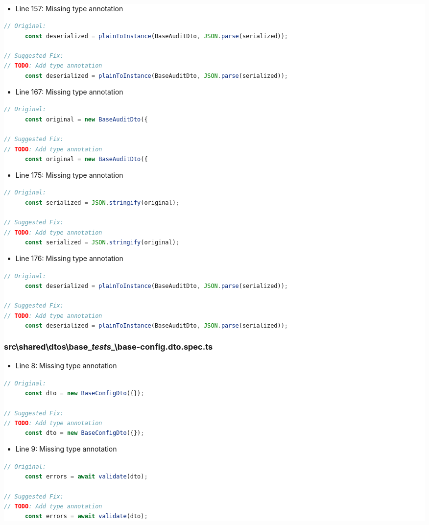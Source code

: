 - Line 157: Missing type annotation
```typescript
// Original:
      const deserialized = plainToInstance(BaseAuditDto, JSON.parse(serialized));

// Suggested Fix:
// TODO: Add type annotation
      const deserialized = plainToInstance(BaseAuditDto, JSON.parse(serialized));
```

- Line 167: Missing type annotation
```typescript
// Original:
      const original = new BaseAuditDto({

// Suggested Fix:
// TODO: Add type annotation
      const original = new BaseAuditDto({
```

- Line 175: Missing type annotation
```typescript
// Original:
      const serialized = JSON.stringify(original);

// Suggested Fix:
// TODO: Add type annotation
      const serialized = JSON.stringify(original);
```

- Line 176: Missing type annotation
```typescript
// Original:
      const deserialized = plainToInstance(BaseAuditDto, JSON.parse(serialized));

// Suggested Fix:
// TODO: Add type annotation
      const deserialized = plainToInstance(BaseAuditDto, JSON.parse(serialized));
```

### src\shared\dtos\base\__tests__\base-config.dto.spec.ts

- Line 8: Missing type annotation
```typescript
// Original:
      const dto = new BaseConfigDto({});

// Suggested Fix:
// TODO: Add type annotation
      const dto = new BaseConfigDto({});
```

- Line 9: Missing type annotation
```typescript
// Original:
      const errors = await validate(dto);

// Suggested Fix:
// TODO: Add type annotation
      const errors = await validate(dto);
```
